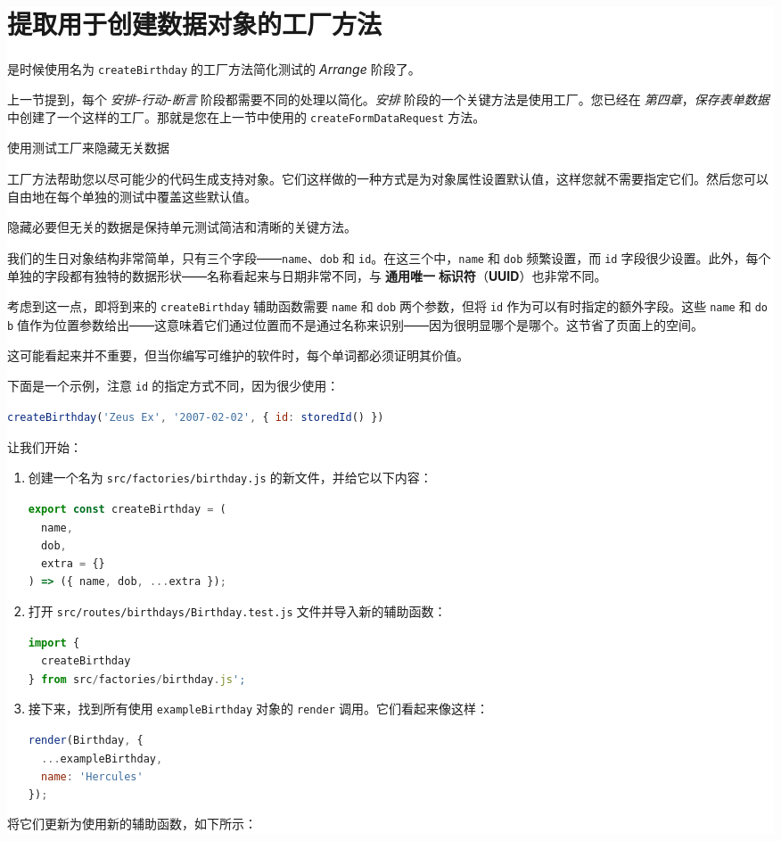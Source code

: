 # 提取用于创建数据对象的工厂方法

是时候使用名为 `createBirthday` 的工厂方法简化测试的 *Arrange* 阶段了。

上一节提到，每个 *安排-行动-断言* 阶段都需要不同的处理以简化。*安排* 阶段的一个关键方法是使用工厂。您已经在 *第四章*，*保存表单数据* 中创建了一个这样的工厂。那就是您在上一节中使用的 `createFormDataRequest` 方法。

使用测试工厂来隐藏无关数据

工厂方法帮助您以尽可能少的代码生成支持对象。它们这样做的一种方式是为对象属性设置默认值，这样您就不需要指定它们。然后您可以自由地在每个单独的测试中覆盖这些默认值。

隐藏必要但无关的数据是保持单元测试简洁和清晰的关键方法。

我们的生日对象结构非常简单，只有三个字段——`name`、`dob` 和 `id`。在这三个中，`name` 和 `dob` 频繁设置，而 `id` 字段很少设置。此外，每个单独的字段都有独特的数据形状——名称看起来与日期非常不同，与 **通用唯一** **标识符**（**UUID**）也非常不同。

考虑到这一点，即将到来的 `createBirthday` 辅助函数需要 `name` 和 `dob` 两个参数，但将 `id` 作为可以有时指定的额外字段。这些 `name` 和 `dob` 值作为位置参数给出——这意味着它们通过位置而不是通过名称来识别——因为很明显哪个是哪个。这节省了页面上的空间。

这可能看起来并不重要，但当你编写可维护的软件时，每个单词都必须证明其价值。

下面是一个示例，注意 `id` 的指定方式不同，因为很少使用：

```js
createBirthday('Zeus Ex', '2007-02-02', { id: storedId() })
```

让我们开始：

1.  创建一个名为 `src/factories/birthday.js` 的新文件，并给它以下内容：

    ```js
    export const createBirthday = (
      name,
      dob,
      extra = {}
    ) => ({ name, dob, ...extra });
    ```

1.  打开 `src/routes/birthdays/Birthday.test.js` 文件并导入新的辅助函数：

    ```js
    import {
      createBirthday
    } from src/factories/birthday.js';
    ```

1.  接下来，找到所有使用 `exampleBirthday` 对象的 `render` 调用。它们看起来像这样：

    ```js
    render(Birthday, {
      ...exampleBirthday,
      name: 'Hercules'
    });
    ```

将它们更新为使用新的辅助函数，如下所示：
